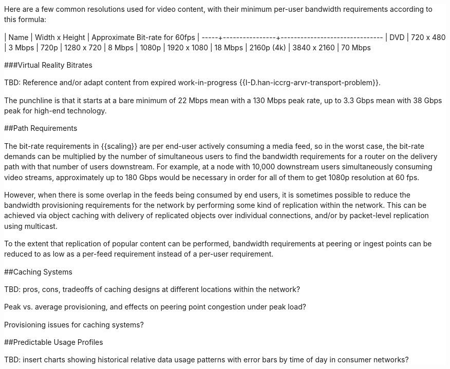 Here are a few common resolutions used for video content, with their
minimum per-user bandwidth requirements according to this formula:

| Name | Width x Height | Approximate Bit-rate for 60fps
| -----+----------------+-------------------------------
| DVD |  720 x 480 | 3 Mbps
| 720p | 1280 x 720 | 8 Mbps
| 1080p | 1920 x 1080 | 18 Mbps
| 2160p (4k) | 3840 x 2160 | 70 Mbps

###Virtual Reality Bitrates

TBD: Reference and/or adapt content from expired
work-in-progress {{I-D.han-iccrg-arvr-transport-problem}}.

The punchline is that it starts at a bare minimum of 22 Mbps
mean with a 130 Mbps peak rate, up to 3.3 Gbps mean with 38 Gbps
peak for high-end technology.

##Path Requirements

The bit-rate requirements in {{scaling}} are per end-user actively
consuming a media feed, so in the worst case, the bit-rate demands
can be multiplied by the number of simultaneous users to find the
bandwidth requirements for a router on the delivery path with that
number of users downstream.  For example, at a node with 10,000
downstream users simultaneously consuming video streams,
approximately up to 180 Gbps would be necessary in order for all
of them to get 1080p resolution at 60 fps.

However, when there is some overlap in the feeds being consumed by
end users, it is sometimes possible to reduce the bandwidth
provisioning requirements for the network by performing some kind
of replication within the network.  This can be achieved via object
caching with delivery of replicated objects over individual
connections, and/or by packet-level replication using multicast.

To the extent that replication of popular content can be performed,
bandwidth requirements at peering or ingest points can be reduced to
as low as a per-feed requirement instead of a per-user requirement.

##Caching Systems

TBD: pros, cons, tradeoffs of caching designs at different locations within
the network?

Peak vs. average provisioning, and effects on peering point congestion
under peak load?

Provisioning issues for caching systems?

##Predictable Usage Profiles

TBD: insert charts showing historical relative data usage patterns with
error bars by time of day in consumer networks?
